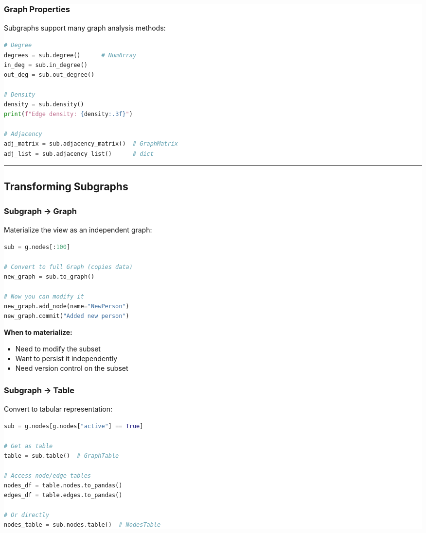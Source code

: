 ### Graph Properties

Subgraphs support many graph analysis methods:

```python
# Degree
degrees = sub.degree()      # NumArray
in_deg = sub.in_degree()
out_deg = sub.out_degree()

# Density
density = sub.density()
print(f"Edge density: {density:.3f}")

# Adjacency
adj_matrix = sub.adjacency_matrix()  # GraphMatrix
adj_list = sub.adjacency_list()      # dict
```

---

## Transforming Subgraphs

### Subgraph → Graph

Materialize the view as an independent graph:

```python
sub = g.nodes[:100]

# Convert to full Graph (copies data)
new_graph = sub.to_graph()

# Now you can modify it
new_graph.add_node(name="NewPerson")
new_graph.commit("Added new person")
```

**When to materialize:**
- Need to modify the subset
- Want to persist it independently
- Need version control on the subset

### Subgraph → Table

Convert to tabular representation:

```python
sub = g.nodes[g.nodes["active"] == True]

# Get as table
table = sub.table()  # GraphTable

# Access node/edge tables
nodes_df = table.nodes.to_pandas()
edges_df = table.edges.to_pandas()

# Or directly
nodes_table = sub.nodes.table()  # NodesTable
```
